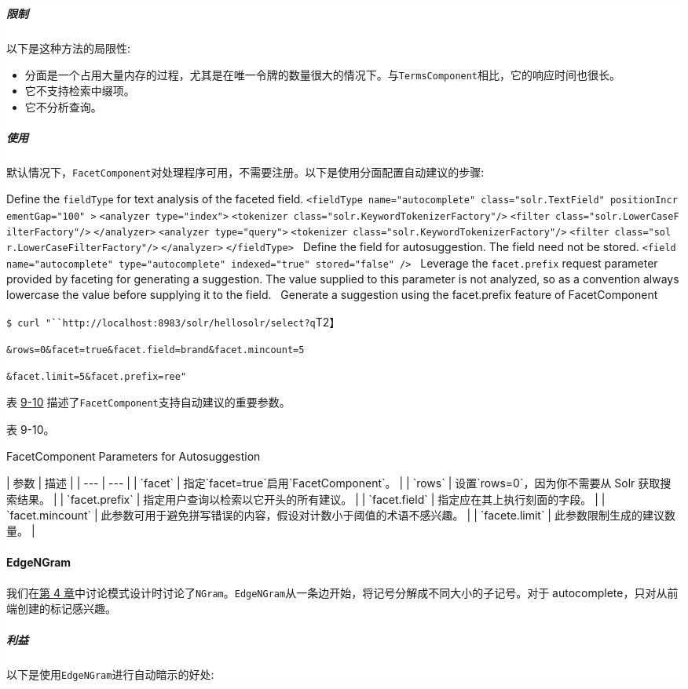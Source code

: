 ##### 限制

以下是这种方法的局限性:

*   分面是一个占用大量内存的过程，尤其是在唯一令牌的数量很大的情况下。与`TermsComponent`相比，它的响应时间也很长。
*   它不支持检索中缀项。
*   它不分析查询。

##### 使用

默认情况下，`FacetComponent`对处理程序可用，不需要注册。以下是使用分面配置自动建议的步骤:

Define the `fieldType` for text analysis of the faceted field. `<fieldType name="autocomplete" class="solr.TextField" positionIncrementGap="100" >` `<analyzer type="index">` `<tokenizer class="solr.KeywordTokenizerFactory"/>` `<filter class="solr.LowerCaseFilterFactory"/>` `</analyzer>` `<analyzer type="query">` `<tokenizer class="solr.KeywordTokenizerFactory"/>` `<filter class="solr.LowerCaseFilterFactory"/>` `</analyzer>` `</fieldType>`   Define the field for autosuggestion. The field need not be stored. `<field name="autocomplete" type="autocomplete" indexed="true" stored="false" />`   Leverage the `facet.prefix` request parameter provided by faceting for generating a suggestion. The value supplied to this parameter is not analyzed, so as a convention always lowercase the value before supplying it to the field.   Generate a suggestion using the facet.prefix feature of FacetComponent

`$ curl "``http://localhost:8983/solr/hellosolr/select?q`T2】

`&rows=0&facet=true&facet.field=brand&facet.mincount=5`

`&facet.limit=5&facet.prefix=ree"`

表 [9-10](#Tab10) 描述了`FacetComponent`支持自动建议的重要参数。

表 9-10。

FacetComponent Parameters for Autosuggestion

<colgroup><col> <col></colgroup> 
| 参数 | 描述 |
| --- | --- |
| `facet` | 指定`facet=true`启用`FacetComponent`。 |
| `rows` | 设置`rows=0`，因为你不需要从 Solr 获取搜索结果。 |
| `facet.prefix` | 指定用户查询以检索以它开头的所有建议。 |
| `facet.field` | 指定应在其上执行刻面的字段。 |
| `facet.mincount` | 此参数可用于避免拼写错误的内容，假设对计数小于阈值的术语不感兴趣。 |
| `facete.limit` | 此参数限制生成的建议数量。 |

#### EdgeNGram

我们在[第 4 章](04.html)中讨论模式设计时讨论了`NGram`。`EdgeNGram`从一条边开始，将记号分解成不同大小的子记号。对于 autocomplete，只对从前端创建的标记感兴趣。

##### 利益

以下是使用`EdgeNGram`进行自动暗示的好处:
